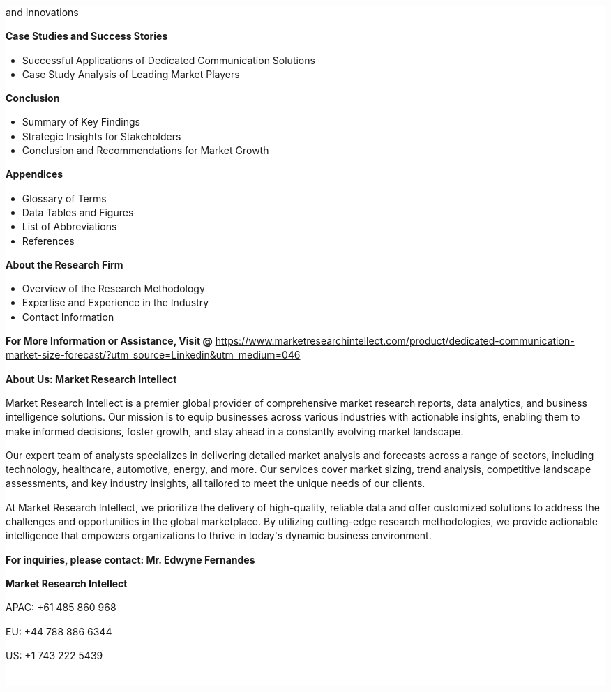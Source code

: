 and Innovations</li></ul><p><strong>Case Studies and Success Stories</strong></p><ul><li>Successful Applications of Dedicated Communication Solutions</li><li>Case Study Analysis of Leading Market Players</li></ul><p><strong>Conclusion</strong></p><ul><li>Summary of Key Findings</li><li>Strategic Insights for Stakeholders</li><li>Conclusion and Recommendations for Market Growth</li></ul><p><strong>Appendices</strong></p><ul><li>Glossary of Terms</li><li>Data Tables and Figures</li><li>List of Abbreviations</li><li>References</li></ul><p><strong>About the Research Firm</strong></p><ul><li>Overview of the Research Methodology</li><li>Expertise and Experience in the Industry</li><li>Contact Information</li></ul></div><div class="article-main__content" data-test-id="publishing-text-block"><p><span class="font-[700]"><strong>For More Information or Assistance, Visit @</strong>&nbsp;<a href="https://www.marketresearchintellect.com/product/dedicated-communication-market-size-forecast/?utm_source=Linkedin&utm_medium=046">https://www.marketresearchintellect.com/product/dedicated-communication-market-size-forecast/?utm_source=Linkedin&utm_medium=046</a></span></p><p><strong>About Us: Market Research Intellect</strong></p><p>Market Research Intellect is a premier global provider of comprehensive market research reports, data analytics, and business intelligence solutions. Our mission is to equip businesses across various industries with actionable insights, enabling them to make informed decisions, foster growth, and stay ahead in a constantly evolving market landscape.</p><p>Our expert team of analysts specializes in delivering detailed market analysis and forecasts across a range of sectors, including technology, healthcare, automotive, energy, and more. Our services cover market sizing, trend analysis, competitive landscape assessments, and key industry insights, all tailored to meet the unique needs of our clients.</p><p>At Market Research Intellect, we prioritize the delivery of high-quality, reliable data and offer customized solutions to address the challenges and opportunities in the global marketplace. By utilizing cutting-edge research methodologies, we provide actionable intelligence that empowers organizations to thrive in today's dynamic business environment.</p><p><strong>For inquiries, please contact: Mr. Edwyne Fernandes</strong></p><p><strong>Market Research Intellect</strong></p><p>APAC: +61 485 860 968</p><p>EU: +44 788 886 6344</p><p>US: +1 743 222 5439</p></div><div class="article-main__content" data-test-id="publishing-text-block">&nbsp;</div>
